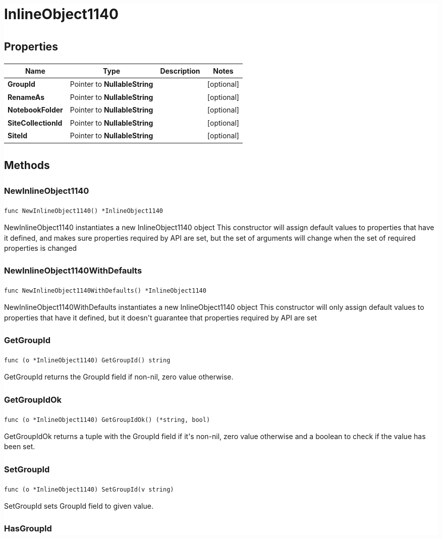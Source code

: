 # InlineObject1140

## Properties

Name | Type | Description | Notes
------------ | ------------- | ------------- | -------------
**GroupId** | Pointer to **NullableString** |  | [optional] 
**RenameAs** | Pointer to **NullableString** |  | [optional] 
**NotebookFolder** | Pointer to **NullableString** |  | [optional] 
**SiteCollectionId** | Pointer to **NullableString** |  | [optional] 
**SiteId** | Pointer to **NullableString** |  | [optional] 

## Methods

### NewInlineObject1140

`func NewInlineObject1140() *InlineObject1140`

NewInlineObject1140 instantiates a new InlineObject1140 object
This constructor will assign default values to properties that have it defined,
and makes sure properties required by API are set, but the set of arguments
will change when the set of required properties is changed

### NewInlineObject1140WithDefaults

`func NewInlineObject1140WithDefaults() *InlineObject1140`

NewInlineObject1140WithDefaults instantiates a new InlineObject1140 object
This constructor will only assign default values to properties that have it defined,
but it doesn't guarantee that properties required by API are set

### GetGroupId

`func (o *InlineObject1140) GetGroupId() string`

GetGroupId returns the GroupId field if non-nil, zero value otherwise.

### GetGroupIdOk

`func (o *InlineObject1140) GetGroupIdOk() (*string, bool)`

GetGroupIdOk returns a tuple with the GroupId field if it's non-nil, zero value otherwise
and a boolean to check if the value has been set.

### SetGroupId

`func (o *InlineObject1140) SetGroupId(v string)`

SetGroupId sets GroupId field to given value.

### HasGroupId
